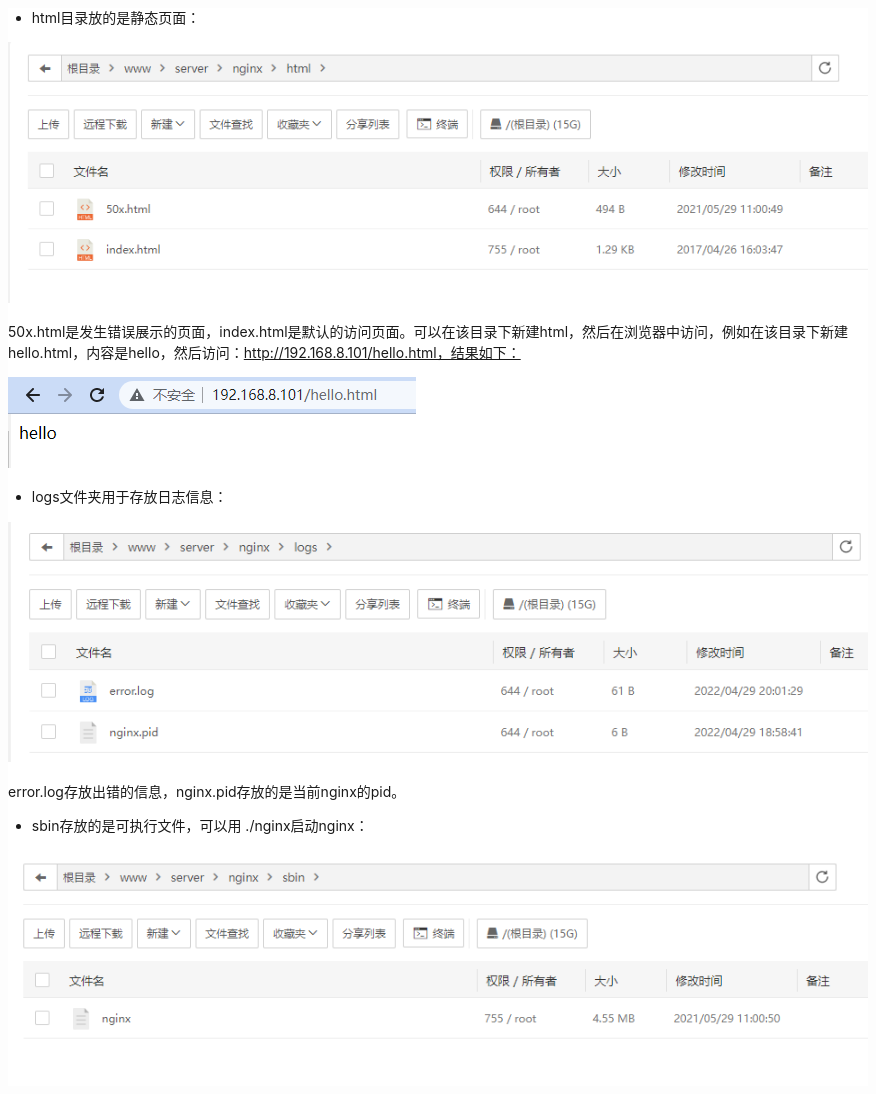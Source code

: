 + html目录放的是静态页面：

![image-20220429200014255](imgs.assets/image-20220429200014255.png)

50x.html是发生错误展示的页面，index.html是默认的访问页面。可以在该目录下新建html，然后在浏览器中访问，例如在该目录下新建hello.html，内容是hello，然后访问：http://192.168.8.101/hello.html，结果如下：

![image-20220429200252678](imgs.assets/image-20220429200252678.png)

+ logs文件夹用于存放日志信息：

![image-20220429200510783](imgs.assets/image-20220429200510783.png)

error.log存放出错的信息，nginx.pid存放的是当前nginx的pid。

+ sbin存放的是可执行文件，可以用 ./nginx启动nginx：

![image-20220429200833528](imgs.assets/image-20220429200833528.png)

